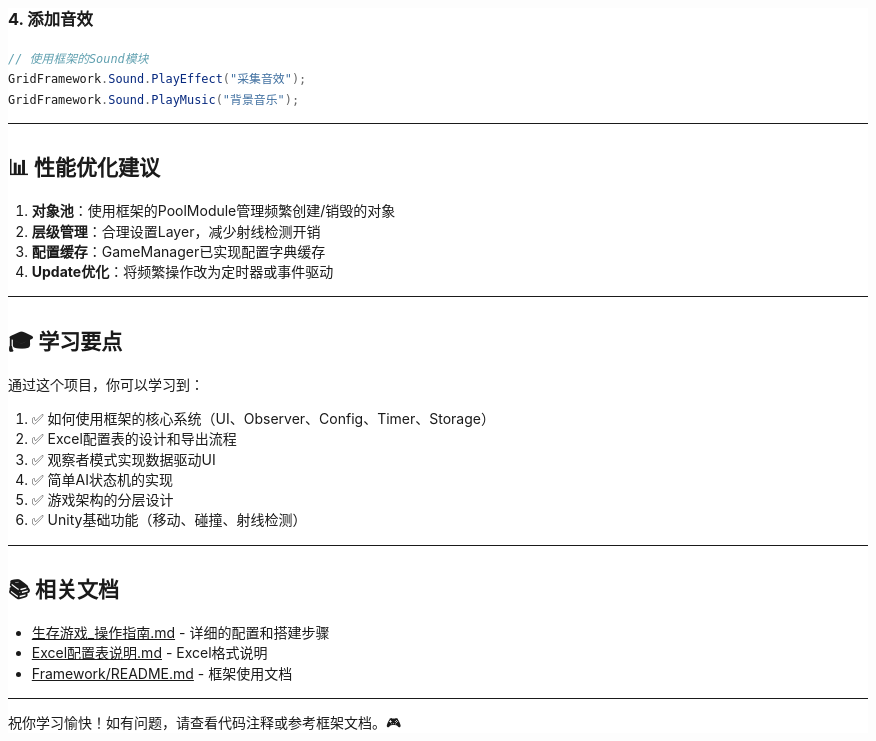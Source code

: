 ### 4. 添加音效
```csharp
// 使用框架的Sound模块
GridFramework.Sound.PlayEffect("采集音效");
GridFramework.Sound.PlayMusic("背景音乐");
```

---

## 📊 性能优化建议

1. **对象池**：使用框架的PoolModule管理频繁创建/销毁的对象
2. **层级管理**：合理设置Layer，减少射线检测开销
3. **配置缓存**：GameManager已实现配置字典缓存
4. **Update优化**：将频繁操作改为定时器或事件驱动

---

## 🎓 学习要点

通过这个项目，你可以学习到：

1. ✅ 如何使用框架的核心系统（UI、Observer、Config、Timer、Storage）
2. ✅ Excel配置表的设计和导出流程
3. ✅ 观察者模式实现数据驱动UI
4. ✅ 简单AI状态机的实现
5. ✅ 游戏架构的分层设计
6. ✅ Unity基础功能（移动、碰撞、射线检测）

---

## 📚 相关文档

- [生存游戏_操作指南.md](生存游戏_操作指南.md) - 详细的配置和搭建步骤
- [Excel配置表说明.md](Excel配置表说明.md) - Excel格式说明
- [Framework/README.md](Assets/Framework/README.md) - 框架使用文档

---

祝你学习愉快！如有问题，请查看代码注释或参考框架文档。🎮

